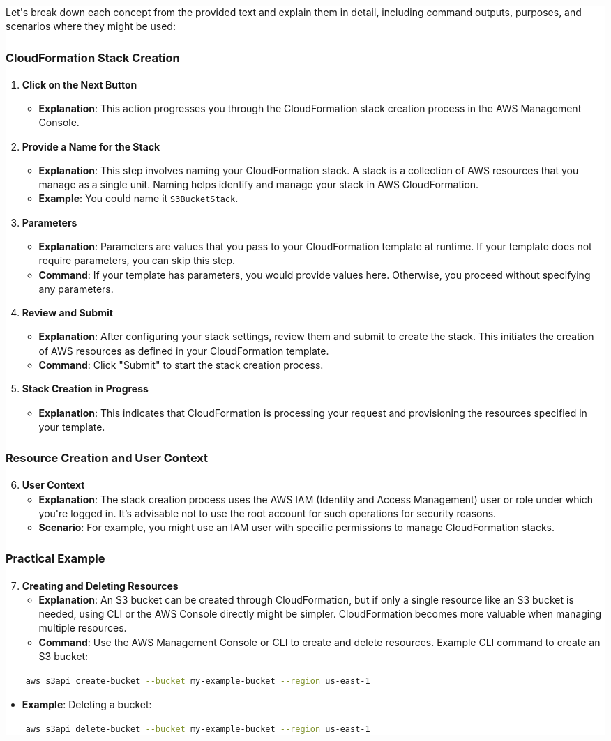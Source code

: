 Let's break down each concept from the provided text and explain them in detail, including command outputs, purposes, and scenarios where they might be used:

### CloudFormation Stack Creation

1. **Click on the Next Button**
   - **Explanation**: This action progresses you through the CloudFormation stack creation process in the AWS Management Console.

2. **Provide a Name for the Stack**
   - **Explanation**: This step involves naming your CloudFormation stack. A stack is a collection of AWS resources that you manage as a single unit. Naming helps identify and manage your stack in AWS CloudFormation.
   - **Example**: You could name it `S3BucketStack`.

3. **Parameters**
   - **Explanation**: Parameters are values that you pass to your CloudFormation template at runtime. If your template does not require parameters, you can skip this step.
   - **Command**: If your template has parameters, you would provide values here. Otherwise, you proceed without specifying any parameters.

4. **Review and Submit**
   - **Explanation**: After configuring your stack settings, review them and submit to create the stack. This initiates the creation of AWS resources as defined in your CloudFormation template.
   - **Command**: Click "Submit" to start the stack creation process.

5. **Stack Creation in Progress**
   - **Explanation**: This indicates that CloudFormation is processing your request and provisioning the resources specified in your template.

### Resource Creation and User Context

6. **User Context**
   - **Explanation**: The stack creation process uses the AWS IAM (Identity and Access Management) user or role under which you're logged in. It’s advisable not to use the root account for such operations for security reasons.
   - **Scenario**: For example, you might use an IAM user with specific permissions to manage CloudFormation stacks.

### Practical Example

7. **Creating and Deleting Resources**
   - **Explanation**: An S3 bucket can be created through CloudFormation, but if only a single resource like an S3 bucket is needed, using CLI or the AWS Console directly might be simpler. CloudFormation becomes more valuable when managing multiple resources.
   - **Command**: Use the AWS Management Console or CLI to create and delete resources. Example CLI command to create an S3 bucket:
 ```bash
     aws s3api create-bucket --bucket my-example-bucket --region us-east-1
 ```
   - **Example**: Deleting a bucket:
 ```bash
     aws s3api delete-bucket --bucket my-example-bucket --region us-east-1
 ```

